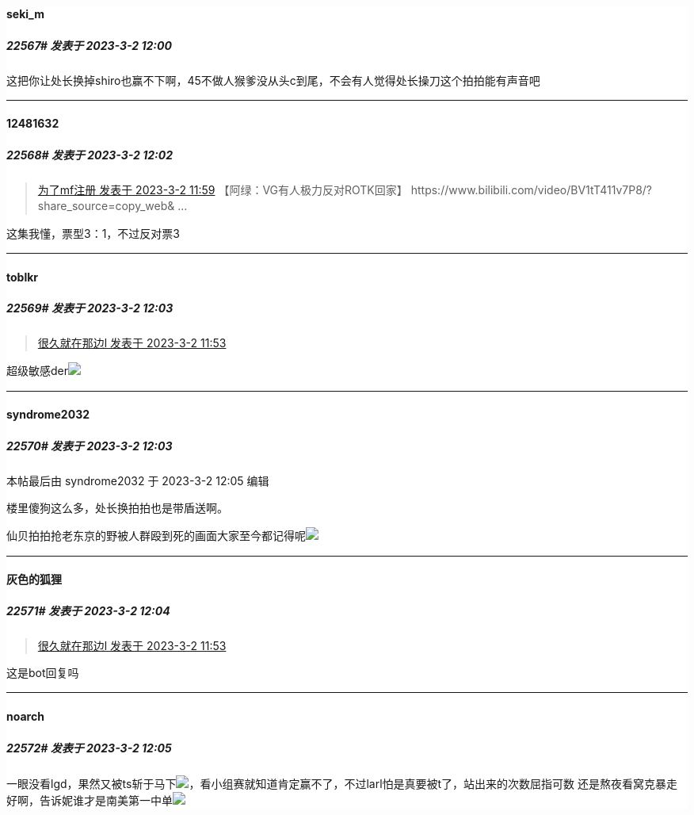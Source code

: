 ####  seki_m  
##### 22567#       发表于 2023-3-2 12:00

这把你让处长换掉shiro也赢不下啊，45不做人猴爹没从头c到尾，不会有人觉得处长操刀这个拍拍能有声音吧


*****

####  12481632  
##### 22568#       发表于 2023-3-2 12:02

<blockquote><a href="httphttps://bbs.saraba1st.com/2b/forum.php?mod=redirect&amp;goto=findpost&amp;pid=59937170&amp;ptid=2102325" target="_blank">为了mf注册 发表于 2023-3-2 11:59</a>
【阿绿：VG有人极力反对ROTK回家】 https://www.bilibili.com/video/BV1tT411v7P8/?share_source=copy_web&amp; ...</blockquote>
这集我懂，票型3：1，不过反对票3

*****

####  toblkr  
##### 22569#       发表于 2023-3-2 12:03

<blockquote><a href="httphttps://bbs.saraba1st.com/2b/forum.php?mod=redirect&amp;goto=findpost&amp;pid=59937087&amp;ptid=2102325" target="_blank">很久就在那边l 发表于 2023-3-2 11:53</a></blockquote>
超级敏感der<img src="https://static.saraba1st.com/image/smiley/face2017/044.png" referrerpolicy="no-referrer">

*****

####  syndrome2032  
##### 22570#       发表于 2023-3-2 12:03

 本帖最后由 syndrome2032 于 2023-3-2 12:05 编辑 

楼里傻狗这么多，处长换拍拍也是带盾送啊。

仙贝拍拍抢老东京的野被人群殴到死的画面大家至今都记得呢<img src="https://static.saraba1st.com/image/smiley/face2017/009.gif" referrerpolicy="no-referrer">

*****

####  灰色的狐狸  
##### 22571#       发表于 2023-3-2 12:04

<blockquote><a href="httphttps://bbs.saraba1st.com/2b/forum.php?mod=redirect&amp;goto=findpost&amp;pid=59937087&amp;ptid=2102325" target="_blank">很久就在那边l 发表于 2023-3-2 11:53</a></blockquote>
这是bot回复吗

*****

####  noarch  
##### 22572#       发表于 2023-3-2 12:05

一眼没看lgd，果然又被ts斩于马下<img src="https://static.saraba1st.com/image/smiley/face2017/067.png" referrerpolicy="no-referrer">，看小组赛就知道肯定赢不了，不过larl怕是真要被t了，站出来的次数屈指可数
还是熬夜看窝克暴走好啊，告诉妮谁才是南美第一中单<img src="https://static.saraba1st.com/image/smiley/face2017/037.png" referrerpolicy="no-referrer">
